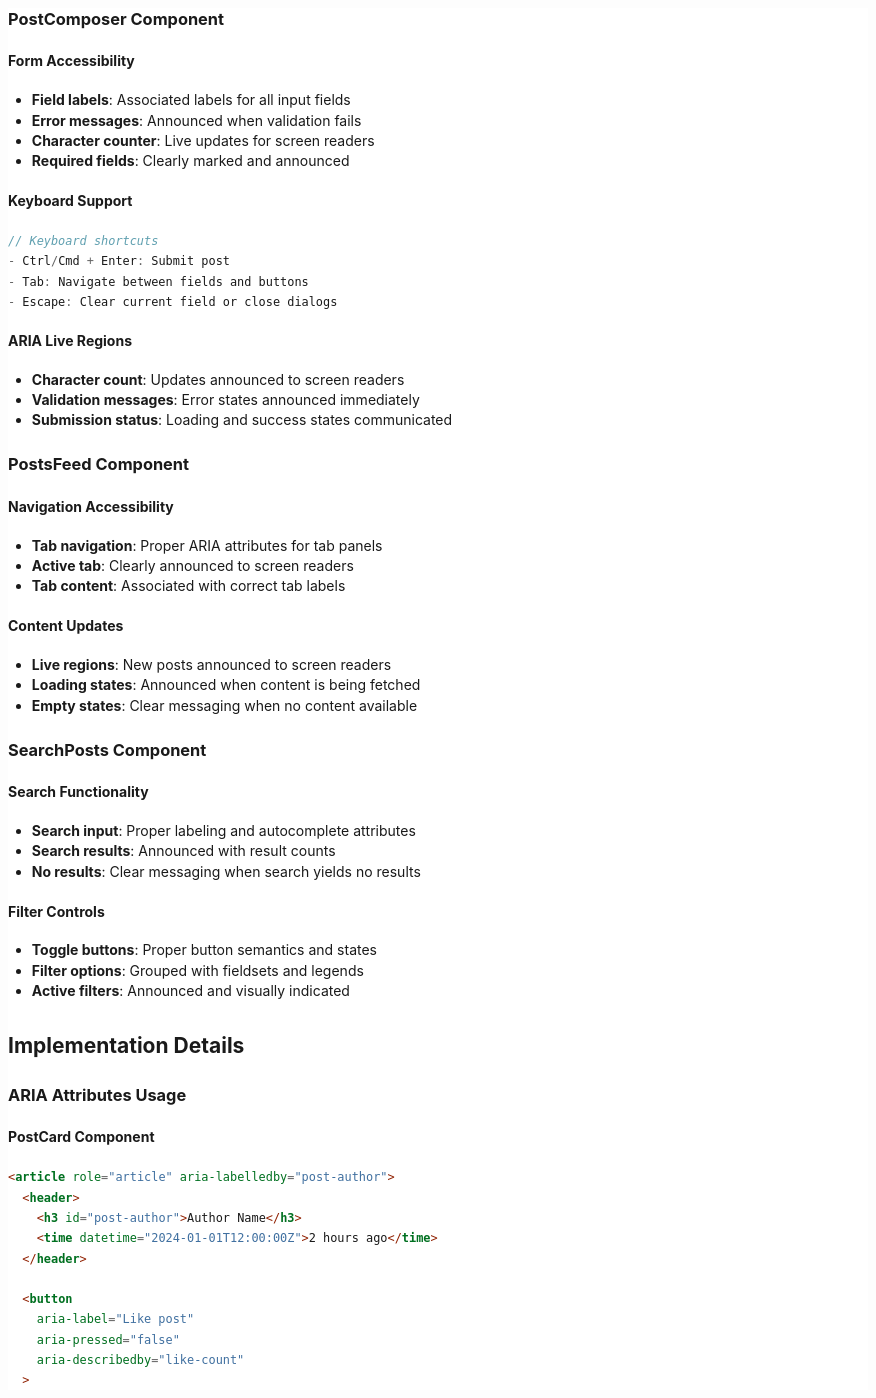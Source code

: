 ### PostComposer Component

#### Form Accessibility
- **Field labels**: Associated labels for all input fields
- **Error messages**: Announced when validation fails
- **Character counter**: Live updates for screen readers
- **Required fields**: Clearly marked and announced

#### Keyboard Support
```typescript
// Keyboard shortcuts
- Ctrl/Cmd + Enter: Submit post
- Tab: Navigate between fields and buttons
- Escape: Clear current field or close dialogs
```

#### ARIA Live Regions
- **Character count**: Updates announced to screen readers
- **Validation messages**: Error states announced immediately
- **Submission status**: Loading and success states communicated

### PostsFeed Component

#### Navigation Accessibility
- **Tab navigation**: Proper ARIA attributes for tab panels
- **Active tab**: Clearly announced to screen readers
- **Tab content**: Associated with correct tab labels

#### Content Updates
- **Live regions**: New posts announced to screen readers
- **Loading states**: Announced when content is being fetched
- **Empty states**: Clear messaging when no content available

### SearchPosts Component

#### Search Functionality
- **Search input**: Proper labeling and autocomplete attributes
- **Search results**: Announced with result counts
- **No results**: Clear messaging when search yields no results

#### Filter Controls
- **Toggle buttons**: Proper button semantics and states
- **Filter options**: Grouped with fieldsets and legends
- **Active filters**: Announced and visually indicated

## Implementation Details

### ARIA Attributes Usage

#### PostCard Component
```html
<article role="article" aria-labelledby="post-author">
  <header>
    <h3 id="post-author">Author Name</h3>
    <time datetime="2024-01-01T12:00:00Z">2 hours ago</time>
  </header>

  <button
    aria-label="Like post"
    aria-pressed="false"
    aria-describedby="like-count"
  >
```